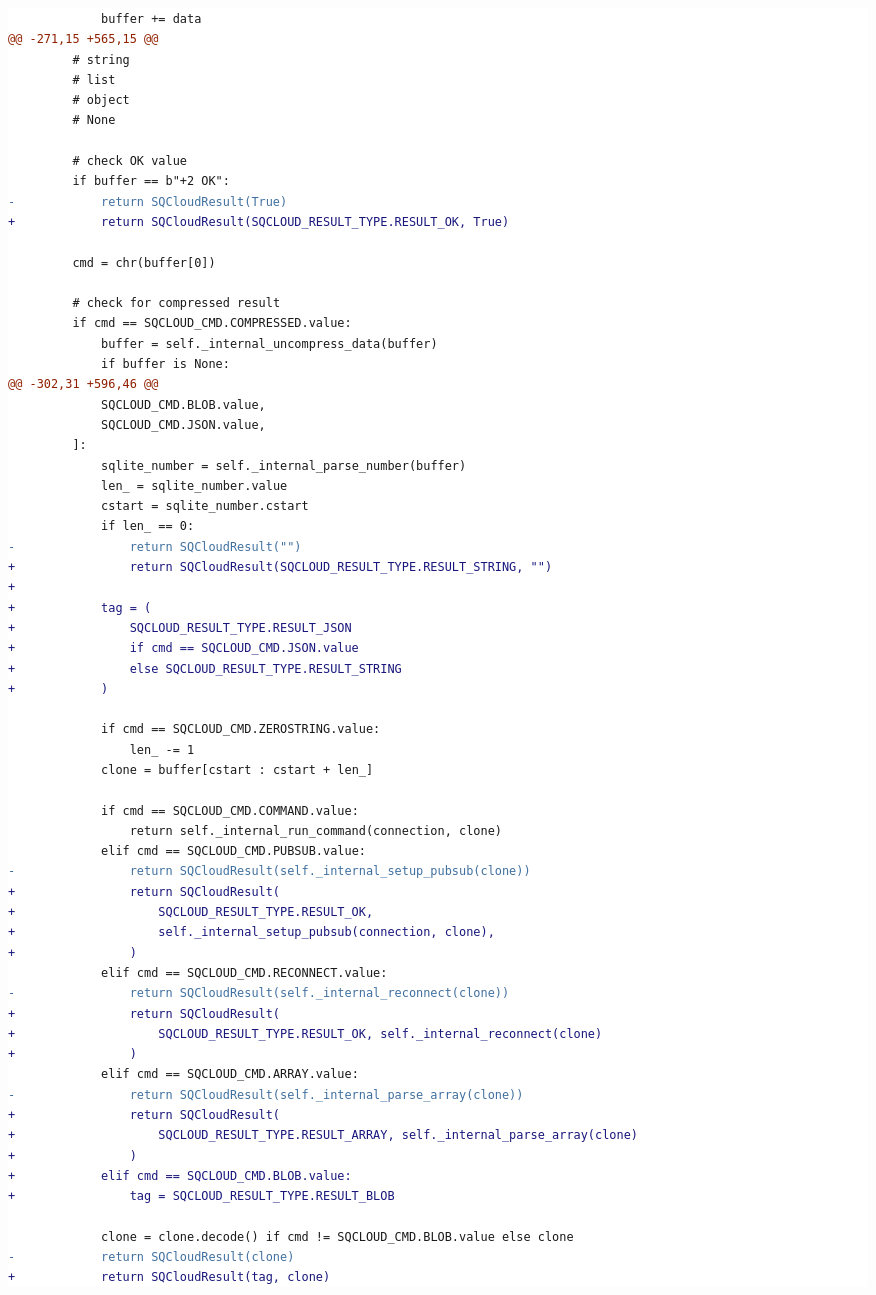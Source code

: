 ```diff
             buffer += data
@@ -271,15 +565,15 @@
         # string
         # list
         # object
         # None
 
         # check OK value
         if buffer == b"+2 OK":
-            return SQCloudResult(True)
+            return SQCloudResult(SQCLOUD_RESULT_TYPE.RESULT_OK, True)
 
         cmd = chr(buffer[0])
 
         # check for compressed result
         if cmd == SQCLOUD_CMD.COMPRESSED.value:
             buffer = self._internal_uncompress_data(buffer)
             if buffer is None:
@@ -302,31 +596,46 @@
             SQCLOUD_CMD.BLOB.value,
             SQCLOUD_CMD.JSON.value,
         ]:
             sqlite_number = self._internal_parse_number(buffer)
             len_ = sqlite_number.value
             cstart = sqlite_number.cstart
             if len_ == 0:
-                return SQCloudResult("")
+                return SQCloudResult(SQCLOUD_RESULT_TYPE.RESULT_STRING, "")
+
+            tag = (
+                SQCLOUD_RESULT_TYPE.RESULT_JSON
+                if cmd == SQCLOUD_CMD.JSON.value
+                else SQCLOUD_RESULT_TYPE.RESULT_STRING
+            )
 
             if cmd == SQCLOUD_CMD.ZEROSTRING.value:
                 len_ -= 1
             clone = buffer[cstart : cstart + len_]
 
             if cmd == SQCLOUD_CMD.COMMAND.value:
                 return self._internal_run_command(connection, clone)
             elif cmd == SQCLOUD_CMD.PUBSUB.value:
-                return SQCloudResult(self._internal_setup_pubsub(clone))
+                return SQCloudResult(
+                    SQCLOUD_RESULT_TYPE.RESULT_OK,
+                    self._internal_setup_pubsub(connection, clone),
+                )
             elif cmd == SQCLOUD_CMD.RECONNECT.value:
-                return SQCloudResult(self._internal_reconnect(clone))
+                return SQCloudResult(
+                    SQCLOUD_RESULT_TYPE.RESULT_OK, self._internal_reconnect(clone)
+                )
             elif cmd == SQCLOUD_CMD.ARRAY.value:
-                return SQCloudResult(self._internal_parse_array(clone))
+                return SQCloudResult(
+                    SQCLOUD_RESULT_TYPE.RESULT_ARRAY, self._internal_parse_array(clone)
+                )
+            elif cmd == SQCLOUD_CMD.BLOB.value:
+                tag = SQCLOUD_RESULT_TYPE.RESULT_BLOB
 
             clone = clone.decode() if cmd != SQCLOUD_CMD.BLOB.value else clone
-            return SQCloudResult(clone)
+            return SQCloudResult(tag, clone)
```